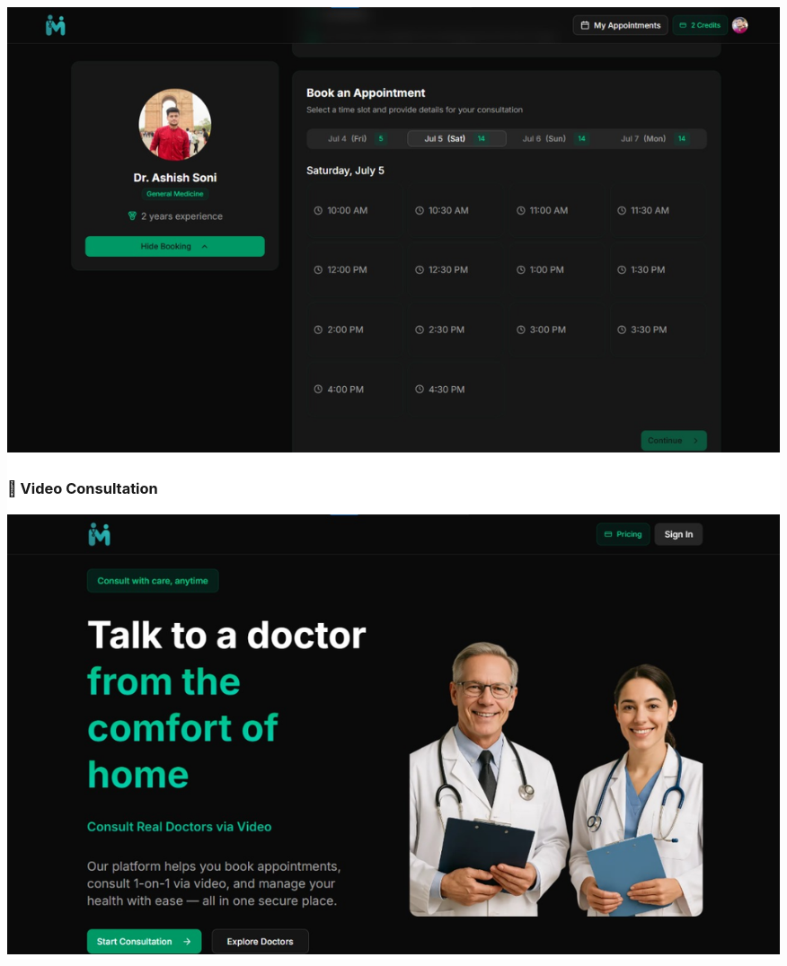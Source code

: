 ![Appointment Booking](public/screenshots/schedule-appointment-2.jpg)

### 💬 Video Consultation
![Video Consultation](public/screenshots/homepage.jpg)
